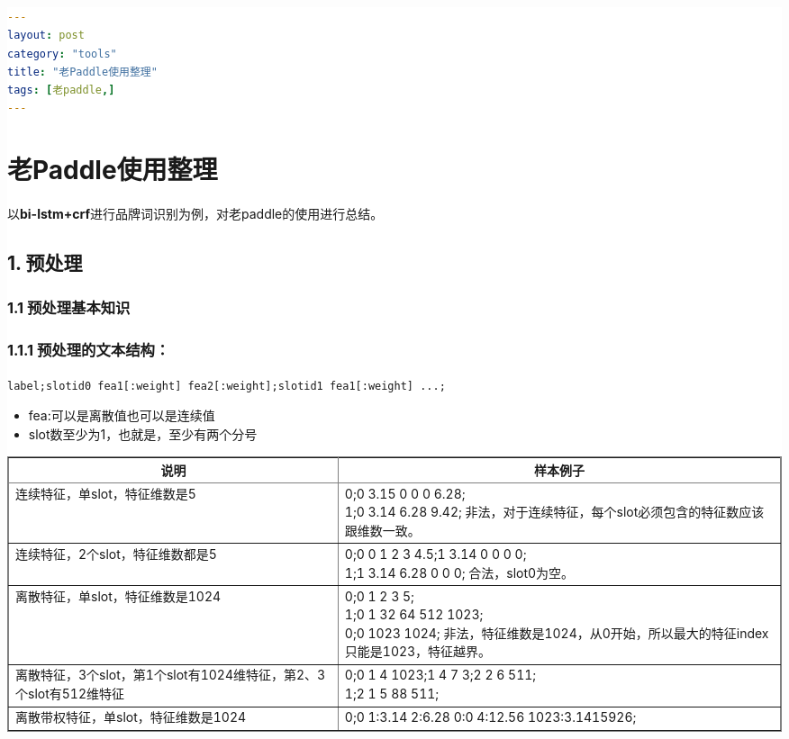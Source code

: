 ```yaml
---
layout: post
category: "tools"
title: "老Paddle使用整理"
tags: [老paddle,]
---
```


# 老Paddle使用整理

以**bi-lstm+crf**进行品牌词识别为例，对老paddle的使用进行总结。

## 1. 预处理

### 1.1 预处理基本知识

### 1.1.1 预处理的文本结构：

```
label;slotid0 fea1[:weight] fea2[:weight];slotid1 fea1[:weight] ...;
```

- fea:可以是离散值也可以是连续值
- slot数至少为1，也就是，至少有两个分号

<html>
<center>
<table border="2" cellspacing="0" cellpadding="6" rules="all" frame="border">

<thead>
<tr>
<th scope="col" class="left">说明</th>
<th scope="col" class="left">样本例子</th>
</tr>
</thead>

<tbody>
<tr>
<td class="left">连续特征，单slot，特征维数是5</td>
<td class="left">0;0 3.15 0 0 0 6.28;<br>
1;0 3.14 6.28 9.42; 非法，对于连续特征，每个slot必须包含的特征数应该跟维数一致。</td>
</tr>
<tr>
<td class="left">连续特征，2个slot，特征维数都是5</td>
<td class="left">0;0 0 1 2 3 4.5;1 3.14 0 0 0 0;<br>
1;1 3.14 6.28 0 0 0; 合法，slot0为空。</td>
</tr>
<tr>
<td class="left">离散特征，单slot，特征维数是1024</td>
<td class="left">0;0 1 2 3 5;<br>
1;0 1 32 64 512 1023;<br>
0;0 1023 1024; 非法，特征维数是1024，从0开始，所以最大的特征index只能是1023，特征越界。</td>
</tr>
<tr>
<td class="left">离散特征，3个slot，第1个slot有1024维特征，第2、3个slot有512维特征</td>
<td class="left">0;0 1 4 1023;1 4 7 3;2 2 6 511;<br>
1;2 1 5 88 511;</td>
</tr>
<tr>
<td class="left">离散带权特征，单slot，特征维数是1024</td>
<td class="left">0;0 1:3.14 2:6.28 0:0 4:12.56 1023:3.1415926;</td>
</tr>
